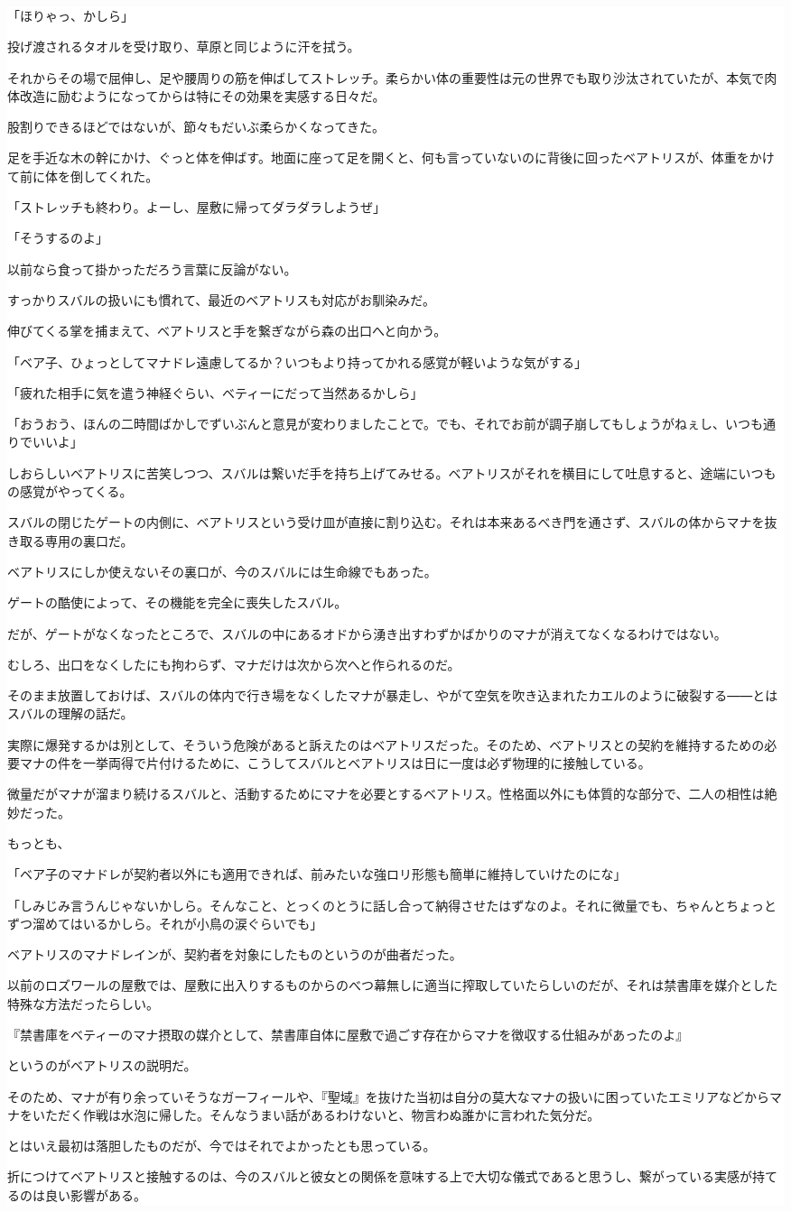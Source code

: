 「ほりゃっ、かしら」

投げ渡されるタオルを受け取り、草原と同じように汗を拭う。

それからその場で屈伸し、足や腰周りの筋を伸ばしてストレッチ。柔らかい体の重要性は元の世界でも取り沙汰されていたが、本気で肉体改造に励むようになってからは特にその効果を実感する日々だ。

股割りできるほどではないが、節々もだいぶ柔らかくなってきた。

足を手近な木の幹にかけ、ぐっと体を伸ばす。地面に座って足を開くと、何も言っていないのに背後に回ったベアトリスが、体重をかけて前に体を倒してくれた。

「ストレッチも終わり。よーし、屋敷に帰ってダラダラしようぜ」

「そうするのよ」

以前なら食って掛かっただろう言葉に反論がない。

すっかりスバルの扱いにも慣れて、最近のベアトリスも対応がお馴染みだ。

伸びてくる掌を捕まえて、ベアトリスと手を繋ぎながら森の出口へと向かう。

「ベア子、ひょっとしてマナドレ遠慮してるか？いつもより持ってかれる感覚が軽いような気がする」

「疲れた相手に気を遣う神経ぐらい、ベティーにだって当然あるかしら」

「おうおう、ほんの二時間ばかしでずいぶんと意見が変わりましたことで。でも、それでお前が調子崩してもしょうがねぇし、いつも通りでいいよ」

しおらしいベアトリスに苦笑しつつ、スバルは繋いだ手を持ち上げてみせる。ベアトリスがそれを横目にして吐息すると、途端にいつもの感覚がやってくる。

スバルの閉じたゲートの内側に、ベアトリスという受け皿が直接に割り込む。それは本来あるべき門を通さず、スバルの体からマナを抜き取る専用の裏口だ。

ベアトリスにしか使えないその裏口が、今のスバルには生命線でもあった。

ゲートの酷使によって、その機能を完全に喪失したスバル。

だが、ゲートがなくなったところで、スバルの中にあるオドから湧き出すわずかばかりのマナが消えてなくなるわけではない。

むしろ、出口をなくしたにも拘わらず、マナだけは次から次へと作られるのだ。

そのまま放置しておけば、スバルの体内で行き場をなくしたマナが暴走し、やがて空気を吹き込まれたカエルのように破裂する――とはスバルの理解の話だ。

実際に爆発するかは別として、そういう危険があると訴えたのはベアトリスだった。そのため、ベアトリスとの契約を維持するための必要マナの件を一挙両得で片付けるために、こうしてスバルとベアトリスは日に一度は必ず物理的に接触している。

微量だがマナが溜まり続けるスバルと、活動するためにマナを必要とするベアトリス。性格面以外にも体質的な部分で、二人の相性は絶妙だった。

もっとも、

「ベア子のマナドレが契約者以外にも適用できれば、前みたいな強ロリ形態も簡単に維持していけたのにな」

「しみじみ言うんじゃないかしら。そんなこと、とっくのとうに話し合って納得させたはずなのよ。それに微量でも、ちゃんとちょっとずつ溜めてはいるかしら。それが小鳥の涙ぐらいでも」

ベアトリスのマナドレインが、契約者を対象にしたものというのが曲者だった。

以前のロズワールの屋敷では、屋敷に出入りするものからのべつ幕無しに適当に搾取していたらしいのだが、それは禁書庫を媒介とした特殊な方法だったらしい。

『禁書庫をベティーのマナ摂取の媒介として、禁書庫自体に屋敷で過ごす存在からマナを徴収する仕組みがあったのよ』

というのがベアトリスの説明だ。

そのため、マナが有り余っていそうなガーフィールや、『聖域』を抜けた当初は自分の莫大なマナの扱いに困っていたエミリアなどからマナをいただく作戦は水泡に帰した。そんなうまい話があるわけないと、物言わぬ誰かに言われた気分だ。

とはいえ最初は落胆したものだが、今ではそれでよかったとも思っている。

折につけてベアトリスと接触するのは、今のスバルと彼女との関係を意味する上で大切な儀式であると思うし、繋がっている実感が持てるのは良い影響がある。
